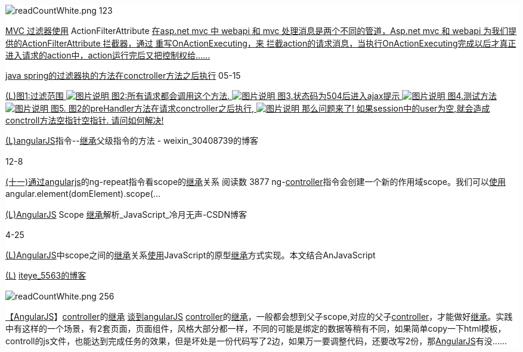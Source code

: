 ![readCountWhite.png](../_resources/3e3aca5207987068ff7d043b84c8ba85.png) 123

[MVC 过滤器](https://blog.csdn.net/carcarrot/article/details/99411983)[使用](https://blog.csdn.net/carcarrot/article/details/99411983) ActionFilterAttribute [在asp.net mvc 中 webapi 和 mvc 处理消息是两个不同的管道，Asp.net mvc 和 webapi 为我们提供的ActionFilterAttribute 拦截器，通过 重写OnActionExecuting，来 拦截action的请求消息，当执行OnActionExecuting完成以后才真正进入请求的action中，action运行完后又把控制权给......](https://blog.csdn.net/carcarrot/article/details/99411983)

[java spring的过滤器执的方法在conctroller方法之后执行](http://ask.csdn.net/questions/385100)
05-15

[(L)](http://ask.csdn.net/questions/385100)[图1:过滤范围 ![图片说明](https://img-ask.csdn.net/upload/201705/15/1494837216_447235.png) 图2:所有请求都会调用这个方法. ![图片说明](https://img-ask.csdn.net/upload/201705/15/1494837236_985155.png) 图3.状态码为504后进入ajax提示 ![图片说明](https://img-ask.csdn.net/upload/201705/15/1494837259_789544.png) 图4.测试方法 ![图片说明](https://img-ask.csdn.net/upload/201705/15/1494837268_358042.png) 图5. 图2的preHandler方法在请求conctroller之后执行, ![图片说明](https://img-ask.csdn.net/upload/201705/15/1494837277_135640.png) 那么问题来了! 如果session中的user为空,就会造成conctroll方法空指针空指针. 请问如何解决!](http://ask.csdn.net/questions/385100)

[(L)](https://blog.csdn.net/weixin_30408739/article/details/98387693)[angularJS](https://blog.csdn.net/weixin_30408739/article/details/98387693)指令--[继承](https://blog.csdn.net/weixin_30408739/article/details/98387693)父级指令的方法 - weixin_30408739的博客

12-8

[(十一)通过](https://blog.csdn.net/weixin_30408739/article/details/98387693)[angularjs](https://blog.csdn.net/weixin_30408739/article/details/98387693)的ng-repeat指令看scope的[继承](https://blog.csdn.net/weixin_30408739/article/details/98387693)关系 阅读数 3877 ng-[controller](https://blog.csdn.net/weixin_30408739/article/details/98387693)指令会创建一个新的作用域scope。我们可以[使用](https://blog.csdn.net/weixin_30408739/article/details/98387693)angular.element(domElement).scope(...

[(L)](https://blog.csdn.net/jaytalent/article/details/51166278)[AngularJS](https://blog.csdn.net/jaytalent/article/details/51166278) Scope [继承](https://blog.csdn.net/jaytalent/article/details/51166278)解析_JavaScript_冷月无声-CSDN博客

4-25

[(L)](https://blog.csdn.net/jaytalent/article/details/51166278)[AngularJS](https://blog.csdn.net/jaytalent/article/details/51166278)中scope之间的[继承](https://blog.csdn.net/jaytalent/article/details/51166278)关系[使用](https://blog.csdn.net/jaytalent/article/details/51166278)JavaScript的原型[继承](https://blog.csdn.net/jaytalent/article/details/51166278)方式实现。本文结合AnJavaScript

[(L)](https://blog.csdn.net/iteye_5563)  [iteye_5563的博客](https://blog.csdn.net/iteye_5563)

![readCountWhite.png](../_resources/3e3aca5207987068ff7d043b84c8ba85.png) 256

[【](https://blog.csdn.net/iteye_5563/article/details/82675502)[AngularJS](https://blog.csdn.net/iteye_5563/article/details/82675502)】[controller](https://blog.csdn.net/iteye_5563/article/details/82675502)的[继承](https://blog.csdn.net/iteye_5563/article/details/82675502)  [谈到](https://blog.csdn.net/iteye_5563/article/details/82675502)[angularJS](https://blog.csdn.net/iteye_5563/article/details/82675502)  [controller](https://blog.csdn.net/iteye_5563/article/details/82675502)的[继承](https://blog.csdn.net/iteye_5563/article/details/82675502)，一般都会想到父子scope,对应的父子[controller](https://blog.csdn.net/iteye_5563/article/details/82675502)，才能做好[继承](https://blog.csdn.net/iteye_5563/article/details/82675502)。实践中有这样的一个场景，有2套页面，页面组件，风格大部分都一样，不同的可能是绑定的数据等稍有不同，如果简单copy一下html模板，controll的js文件，也能达到完成任务的效果，但是坏处是一份代码写了2边，如果万一要调整代码，还要改写2份，那[AngularJS](https://blog.csdn.net/iteye_5563/article/details/82675502)有没......
